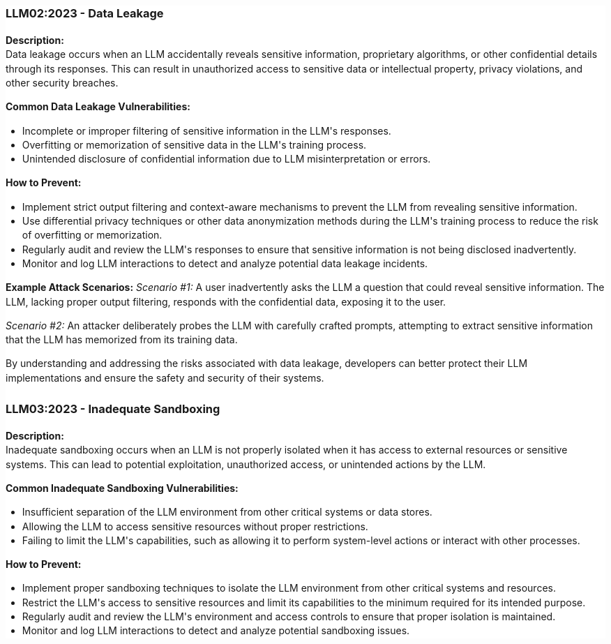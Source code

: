 [1]: https://arxiv.org/pdf/2302.12173.pdf
[2]: https://systemweakness.com/new-prompt-injection-attack-on-chatgpt-web-version-ef717492c5c2





### LLM02:2023 - Data Leakage

**Description:**  
Data leakage occurs when an LLM accidentally reveals sensitive information, proprietary algorithms, or other confidential details through its responses. This can result in unauthorized access to sensitive data or intellectual property, privacy violations, and other security breaches.

**Common Data Leakage Vulnerabilities:**
- Incomplete or improper filtering of sensitive information in the LLM's responses.
- Overfitting or memorization of sensitive data in the LLM's training process.
- Unintended disclosure of confidential information due to LLM misinterpretation or errors.

**How to Prevent:**
- Implement strict output filtering and context-aware mechanisms to prevent the LLM from revealing sensitive information.
- Use differential privacy techniques or other data anonymization methods during the LLM's training process to reduce the risk of overfitting or memorization.
- Regularly audit and review the LLM's responses to ensure that sensitive information is not being disclosed inadvertently.
- Monitor and log LLM interactions to detect and analyze potential data leakage incidents.

**Example Attack Scenarios:**
_Scenario #1:_ A user inadvertently asks the LLM a question that could reveal sensitive information. The LLM, lacking proper output filtering, responds with the confidential data, exposing it to the user.

_Scenario #2:_ An attacker deliberately probes the LLM with carefully crafted prompts, attempting to extract sensitive information that the LLM has memorized from its training data.

By understanding and addressing the risks associated with data leakage, developers can better protect their LLM implementations and ensure the safety and security of their systems.

### LLM03:2023 - Inadequate Sandboxing

**Description:**  
Inadequate sandboxing occurs when an LLM is not properly isolated when it has access to external resources or sensitive systems. This can lead to potential exploitation, unauthorized access, or unintended actions by the LLM.

**Common Inadequate Sandboxing Vulnerabilities:**
- Insufficient separation of the LLM environment from other critical systems or data stores.
- Allowing the LLM to access sensitive resources without proper restrictions.
- Failing to limit the LLM's capabilities, such as allowing it to perform system-level actions or interact with other processes.

**How to Prevent:**
- Implement proper sandboxing techniques to isolate the LLM environment from other critical systems and resources.
- Restrict the LLM's access to sensitive resources and limit its capabilities to the minimum required for its intended purpose.
- Regularly audit and review the LLM's environment and access controls to ensure that proper isolation is maintained.
- Monitor and log LLM interactions to detect and analyze potential sandboxing issues.


[1]: https://arxiv.org/abs/2302.12173